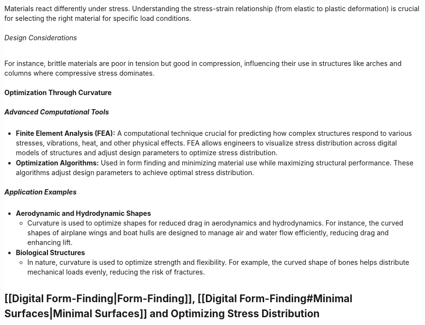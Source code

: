 Materials react differently under stress. Understanding the stress-strain relationship (from elastic to plastic deformation) is crucial for selecting the right material for specific load conditions.
###### Design Considerations
For instance, brittle materials are poor in tension but good in compression, influencing their use in structures like arches and columns where compressive stress dominates.
#### Optimization Through Curvature
##### Advanced Computational Tools
- **Finite Element Analysis (FEA):** A computational technique crucial for predicting how complex structures respond to various stresses, vibrations, heat, and other physical effects. FEA allows engineers to visualize stress distribution across digital models of structures and adjust design parameters to optimize stress distribution.
- **Optimization Algorithms:** Used in form finding and minimizing material use while maximizing structural performance. These algorithms adjust design parameters to achieve optimal stress distribution.
##### Application Examples
- **Aerodynamic and Hydrodynamic Shapes**
	- Curvature is used to optimize shapes for reduced drag in aerodynamics and hydrodynamics. For instance, the curved shapes of airplane wings and boat hulls are designed to manage air and water flow efficiently, reducing drag and enhancing lift.
- **Biological Structures**
	- In nature, curvature is used to optimize strength and flexibility. For example, the curved shape of bones helps distribute mechanical loads evenly, reducing the risk of fractures.
## [[Digital Form-Finding|Form-Finding]], [[Digital Form-Finding#Minimal Surfaces|Minimal Surfaces]] and Optimizing Stress Distribution
